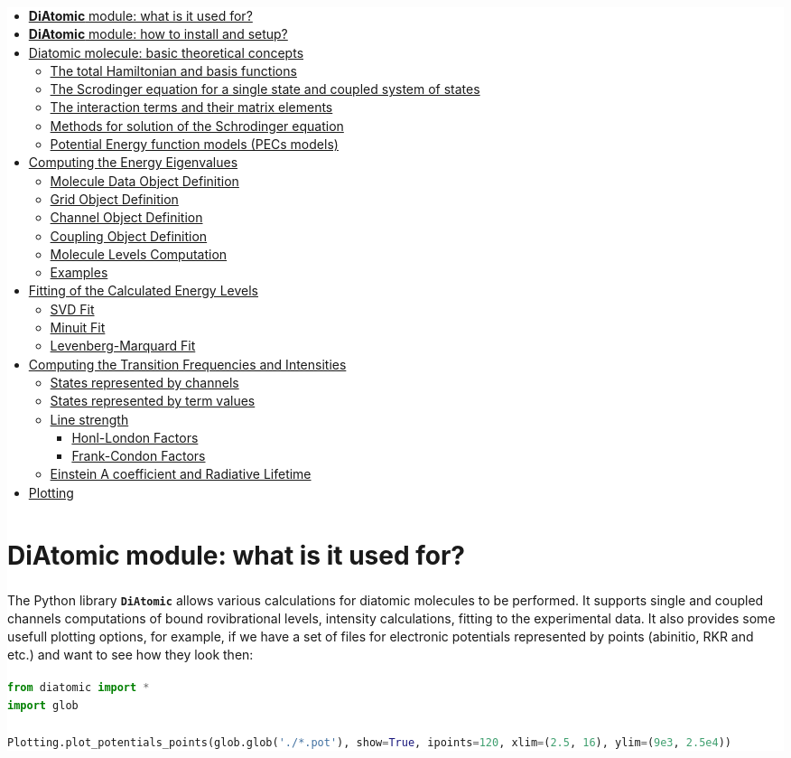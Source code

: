 
- [**DiAtomic** module: what is it used for?](#diatomic-module-what-is-it-used-for)
- [**DiAtomic**  module: how to install and setup?](#diatomic-module-how-to-install-and-setup)
- [Diatomic molecule: basic theoretical concepts](#diatomic-molecule-basic-theoretical-concepts)
  - [The total Hamiltonian and basis functions](#the-total-hamiltonian-and-basis-functions)
  - [The Scrodinger equation for a single state and coupled system of states](#the-scrodinger-equation-for-a-single-state-and-coupled-system-of-states)
  - [The interaction terms and their matrix elements](#the-interaction-terms-and-their-matrix-elements)
  - [Methods for solution of the Schrodinger equation](#methods-for-solution-of-the-schrodinger-equation)
  - [Potential Energy function models (PECs models)](#potential-energy-function-models-pecs-models)
- [Computing the Energy Eigenvalues](#computing-the-energy-eigenvalues)
  - [Molecule Data Object Definition](#molecule-data-object-definition)
  - [Grid Object Definition](#grid-object-definition)
  - [Channel Object Definition](#channel-object-definition)
  - [Coupling Object Definition](#coupling-object-definition)
  - [Molecule Levels Computation](#molecule-levels-computation)
  - [Examples](#examples)
- [Fitting of the Calculated Energy Levels](#fitting-of-the-calculated-energy-levels)
  - [SVD Fit](#svd-fit)
  - [Minuit Fit](#minuit-fit)
  - [Levenberg-Marquard Fit](#levenberg-marquard-fit)
- [Computing the Transition Frequencies and Intensities](#computing-the-transition-frequencies-and-intensities)
  - [States represented by channels](#states-represented-by-channels)
  - [States represented by term values](#states-represented-by-term-values)
  - [Line strength](#line-strength)
    - [Honl-London Factors](#honl-london-factors)
    - [Frank-Condon Factors](#frank-condon-factors)
  - [Einstein A coefficient and Radiative Lifetime](#einstein-a-coefficient-and-radiative-lifetime)
- [Plotting](#plotting)


# **DiAtomic** module: what is it used for?
The Python library **```DiAtomic```** allows various calculations for diatomic molecules to be performed. It supports single and coupled channels computations of bound rovibrational levels, intensity calculations, fitting to the experimental data.
It also provides some usefull plotting options, for example, if we have a set of files for electronic potentials represented by points (abinitio, RKR and etc.) and want to see how they look then:


```python
from diatomic import *
import glob

Plotting.plot_potentials_points(glob.glob('./*.pot'), show=True, ipoints=120, xlim=(2.5, 16), ylim=(9e3, 2.5e4))
```